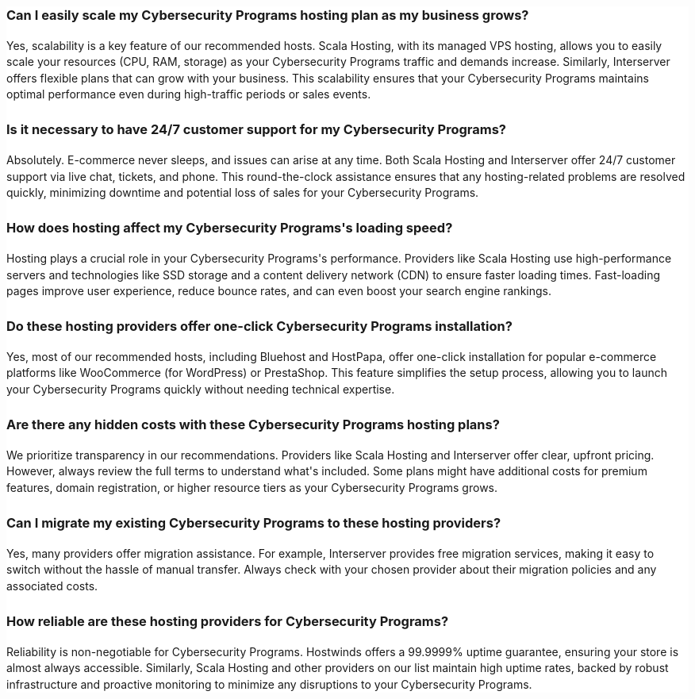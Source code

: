 ### Can I easily scale my Cybersecurity Programs hosting plan as my business grows? 
Yes, scalability is a key feature of our recommended hosts. Scala Hosting, with its managed VPS hosting, allows you to easily scale your resources (CPU, RAM, storage) as your Cybersecurity Programs traffic and demands increase. Similarly, Interserver offers flexible plans that can grow with your business. This scalability ensures that your Cybersecurity Programs maintains optimal performance even during high-traffic periods or sales events.

### Is it necessary to have 24/7 customer support for my Cybersecurity Programs? 
Absolutely. E-commerce never sleeps, and issues can arise at any time. Both Scala Hosting and Interserver offer 24/7 customer support via live chat, tickets, and phone. This round-the-clock assistance ensures that any hosting-related problems are resolved quickly, minimizing downtime and potential loss of sales for your Cybersecurity Programs.

### How does hosting affect my Cybersecurity Programs's loading speed? 
Hosting plays a crucial role in your Cybersecurity Programs's performance. Providers like Scala Hosting use high-performance servers and technologies like SSD storage and a content delivery network (CDN) to ensure faster loading times. Fast-loading pages improve user experience, reduce bounce rates, and can even boost your search engine rankings.

### Do these hosting providers offer one-click Cybersecurity Programs installation? 
Yes, most of our recommended hosts, including Bluehost and HostPapa, offer one-click installation for popular e-commerce platforms like WooCommerce (for WordPress) or PrestaShop. This feature simplifies the setup process, allowing you to launch your Cybersecurity Programs quickly without needing technical expertise.

### Are there any hidden costs with these Cybersecurity Programs hosting plans? 
We prioritize transparency in our recommendations. Providers like Scala Hosting and Interserver offer clear, upfront pricing. However, always review the full terms to understand what's included. Some plans might have additional costs for premium features, domain registration, or higher resource tiers as your Cybersecurity Programs grows.

### Can I migrate my existing Cybersecurity Programs to these hosting providers? 
Yes, many providers offer migration assistance. For example, Interserver provides free migration services, making it easy to switch without the hassle of manual transfer. Always check with your chosen provider about their migration policies and any associated costs.

### How reliable are these hosting providers for Cybersecurity Programs? 
Reliability is non-negotiable for Cybersecurity Programs. Hostwinds offers a 99.9999% uptime guarantee, ensuring your store is almost always accessible. Similarly, Scala Hosting and other providers on our list maintain high uptime rates, backed by robust infrastructure and proactive monitoring to minimize any disruptions to your Cybersecurity Programs.
